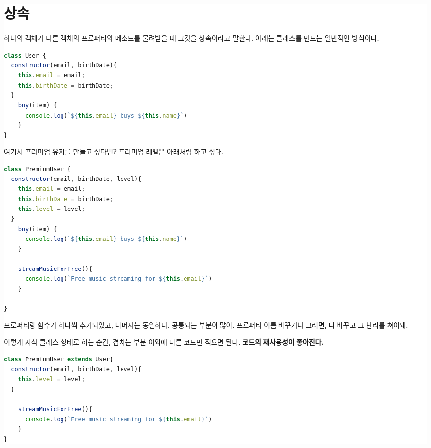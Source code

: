 





# 상속

하나의 객체가 다른 객체의 프로퍼티와 메소드를 물려받을 때 그것을 상속이라고 말한다. 아래는 클래스를 만드는 일반적인 방식이다. 

```js
class User {
  constructor(email, birthDate){
    this.email = email;
    this.birthDate = birthDate;
  }
    buy(item) {
      console.log(`${this.email} buys ${this.name}`)
    } 
}
```

여기서 프리미엄 유저를 만들고 싶다면? 프리미엄 레벨은 아래처럼 하고 싶다. 

```js
class PremiumUser {
  constructor(email, birthDate, level){
    this.email = email;
    this.birthDate = birthDate;
    this.level = level;
  }
    buy(item) {
      console.log(`${this.email} buys ${this.name}`)
    }

    streamMusicForFree(){
      console.log(`Free music streaming for ${this.email}`)
    }
  
}
```

프로퍼티랑 함수가 하나씩 추가되었고, 나머지는 동일하다. 공통되는 부분이 많아. 프로퍼티 이름 바꾸거나 그러면, 다 바꾸고 그 난리를 쳐야돼. 

이렇게 자식 클래스 형태로 하는 순간, 겹치는 부분 이외에 다른 코드만 적으면 된다. **코드의 재사용성이 좋아진다.** 

```js
class PremiumUser extends User{
  constructor(email, birthDate, level){ 
    this.level = level;
  }

    streamMusicForFree(){
      console.log(`Free music streaming for ${this.email}`)
    } 
}
```
